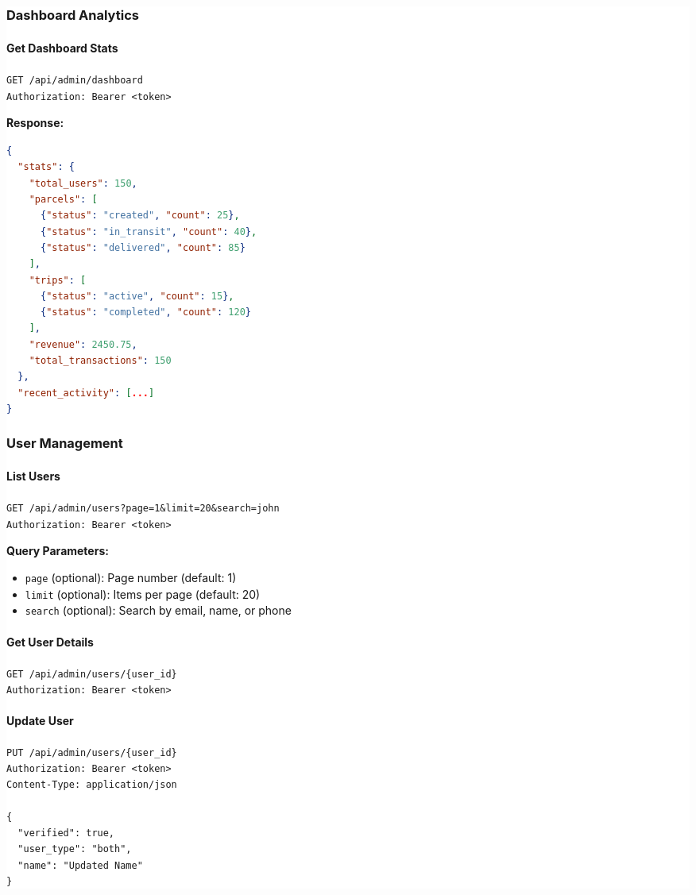 ### Dashboard Analytics

#### Get Dashboard Stats
```http
GET /api/admin/dashboard
Authorization: Bearer <token>
```

**Response:**
```json
{
  "stats": {
    "total_users": 150,
    "parcels": [
      {"status": "created", "count": 25},
      {"status": "in_transit", "count": 40},
      {"status": "delivered", "count": 85}
    ],
    "trips": [
      {"status": "active", "count": 15},
      {"status": "completed", "count": 120}
    ],
    "revenue": 2450.75,
    "total_transactions": 150
  },
  "recent_activity": [...]
}
```

### User Management

#### List Users
```http
GET /api/admin/users?page=1&limit=20&search=john
Authorization: Bearer <token>
```

**Query Parameters:**
- `page` (optional): Page number (default: 1)
- `limit` (optional): Items per page (default: 20)
- `search` (optional): Search by email, name, or phone

#### Get User Details
```http
GET /api/admin/users/{user_id}
Authorization: Bearer <token>
```

#### Update User
```http
PUT /api/admin/users/{user_id}
Authorization: Bearer <token>
Content-Type: application/json

{
  "verified": true,
  "user_type": "both",
  "name": "Updated Name"
}
```
